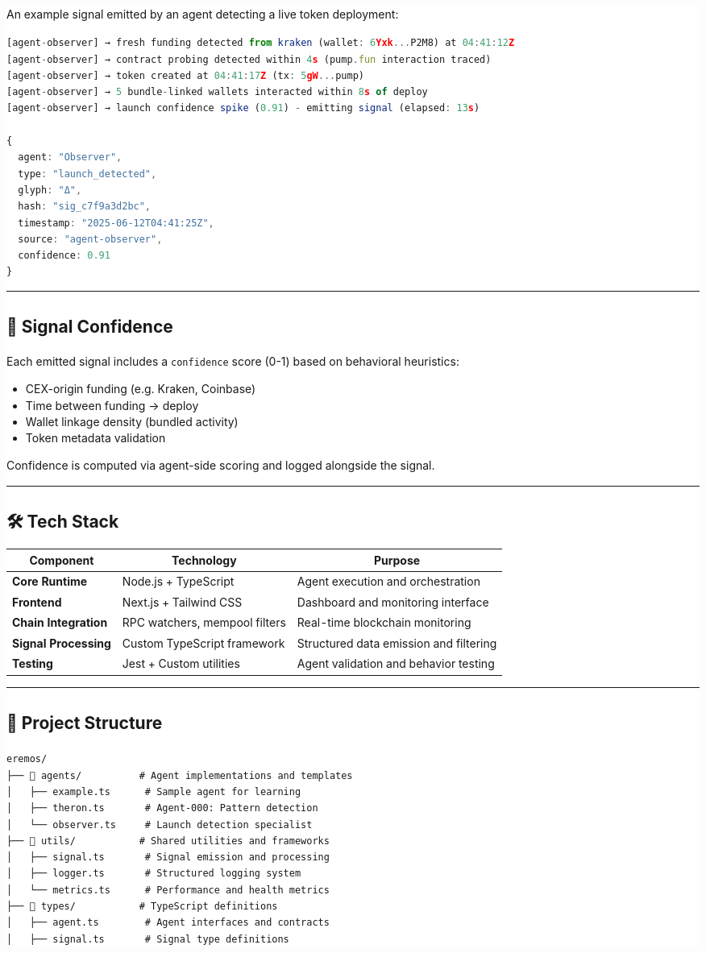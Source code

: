 An example signal emitted by an agent detecting a live token deployment:

```ts
[agent-observer] → fresh funding detected from kraken (wallet: 6Yxk...P2M8) at 04:41:12Z
[agent-observer] → contract probing detected within 4s (pump.fun interaction traced)
[agent-observer] → token created at 04:41:17Z (tx: 5gW...pump)
[agent-observer] → 5 bundle-linked wallets interacted within 8s of deploy
[agent-observer] → launch confidence spike (0.91) - emitting signal (elapsed: 13s)

{
  agent: "Observer",
  type: "launch_detected",
  glyph: "Δ",
  hash: "sig_c7f9a3d2bc",
  timestamp: "2025-06-12T04:41:25Z",
  source: "agent-observer",
  confidence: 0.91
}
```

---

## 🎯 Signal Confidence

Each emitted signal includes a `confidence` score (0-1) based on behavioral heuristics:

- CEX-origin funding (e.g. Kraken, Coinbase)
- Time between funding → deploy
- Wallet linkage density (bundled activity)
- Token metadata validation

Confidence is computed via agent-side scoring and logged alongside the signal.

---

## 🛠️ Tech Stack

| Component             | Technology                    | Purpose                                |
| --------------------- | ----------------------------- | -------------------------------------- |
| **Core Runtime**      | Node.js + TypeScript          | Agent execution and orchestration      |
| **Frontend**          | Next.js + Tailwind CSS        | Dashboard and monitoring interface     |
| **Chain Integration** | RPC watchers, mempool filters | Real-time blockchain monitoring        |
| **Signal Processing** | Custom TypeScript framework   | Structured data emission and filtering |
| **Testing**           | Jest + Custom utilities       | Agent validation and behavior testing  |

---

## 📁 Project Structure

```
eremos/
├── 📁 agents/          # Agent implementations and templates
│   ├── example.ts      # Sample agent for learning
│   ├── theron.ts       # Agent-000: Pattern detection
│   └── observer.ts     # Launch detection specialist
├── 📁 utils/           # Shared utilities and frameworks
│   ├── signal.ts       # Signal emission and processing
│   ├── logger.ts       # Structured logging system
│   └── metrics.ts      # Performance and health metrics
├── 📁 types/           # TypeScript definitions
│   ├── agent.ts        # Agent interfaces and contracts
│   ├── signal.ts       # Signal type definitions
```